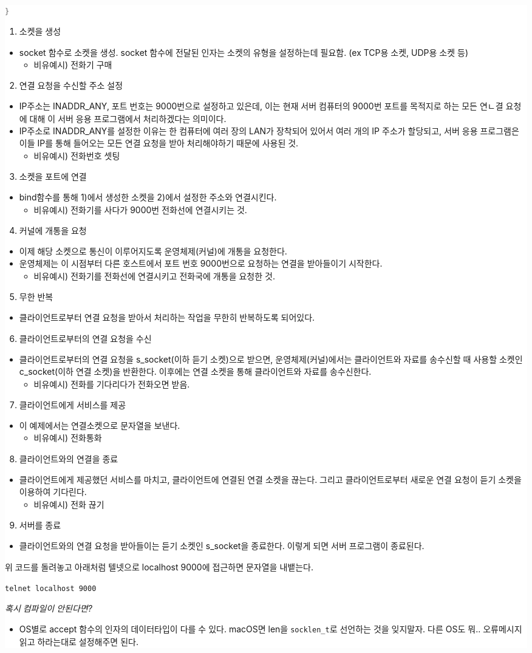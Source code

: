 ```c
}
```

1) 소켓을 생성

- socket 함수로 소켓을 생성. socket 함수에 전달된 인자는 소켓의 유형을 설정하는데 필요함. (ex TCP용 소켓, UDP용 소켓 등)
  - 비유예시) 전화기 구매

2) 연결 요청을 수신할 주소 설정

- IP주소는 INADDR_ANY, 포트 번호는 9000번으로 설정하고 있은데, 이는 현재 서버 컴퓨터의 9000번 포트를 목적지로 하는 모든 연ㄴ결 요청에 대해 이 서버 응용 프로그램에서 처리하겠다는 의미이다.
- IP주소로 INADDR_ANY를 설정한 이유는 한 컴퓨터에 여러 장의 LAN가 장착되어 있어서 여러 개의 IP 주소가 할당되고, 서버 응용 프로그램은 이들 IP를 통해 들어오는 모든 연결 요청을 받아 처리해야하기 때문에 사용된 것.
  - 비유예시) 전화번호 셋팅

3) 소켓을 포트에 연결

- bind함수를 통해 1)에서 생성한 소켓을 2)에서 설정한 주소와 연결시킨다.
  - 비유예시) 전화기를 사다가 9000번 전화선에 연결시키는 것.

4) 커널에 개통을 요청

- 이제 해당 소켓으로 통신이 이루어지도록 운영체제(커널)에 개통을 요청한다.
- 운영체제는 이 시점부터 다른 호스트에서 포트 번호 9000번으로 요청하는 연결을 받아들이기 시작한다.
  - 비유예시) 전화기를 전화선에 연결시키고 전화국에 개통을 요청한 것.

5) 무한 반복

-  클라이언트로부터 연결 요청을 받아서 처리하는 작업을 무한히 반복하도록 되어있다.

6) 클라이언트로부터의 연결 요청을 수신

- 클라이언트로부터의 연결 요청을 s_socket(이하 듣기 소켓)으로 받으면, 운영체제(커널)에서는 클라이언트와 자료를 송수신할 때 사용할 소켓인 c_socket(이하 연결 소켓)을 반환한다. 이후에는 연결 소켓을 통해 클라이언트와 자료를 송수신한다.
  - 비유예시) 전화를 기다리다가 전화오면 받음.

7) 클라이언트에게 서비스를 제공

- 이 예제에서는 연결소켓으로 문자열을 보낸다.
  - 비유예시) 전화통화

8) 클라이언트와의 연결을 종료

- 클라이언트에게 제공했던 서비스를 마치고, 클라이언트에 연결된 연결 소켓을 끊는다. 그리고 클라이언트로부터 새로운 연결 요청이 듣기 소켓을 이용하여 기다린다.
  - 비유예시) 전화 끊기

9) 서버를 종료

- 클라이언트와의 연결 요청을 받아들이는 듣기 소켓인 s_socket을 종료한다. 이렇게 되면 서버 프로그램이 종료된다.

위 코드를 돌려놓고 아래처럼 텔넷으로 localhost 9000에 접근하면 문자열을 내뱉는다.

```shell
telnet localhost 9000
```



*혹시 컴파일이 안된다면?*

- OS별로 accept 함수의 인자의 데이터타입이 다를 수 있다. macOS면 len을 `socklen_t`로 선언하는 것을 잊지말자. 다른 OS도 뭐.. 오류메시지 읽고 하라는대로 설정해주면 된다. 
